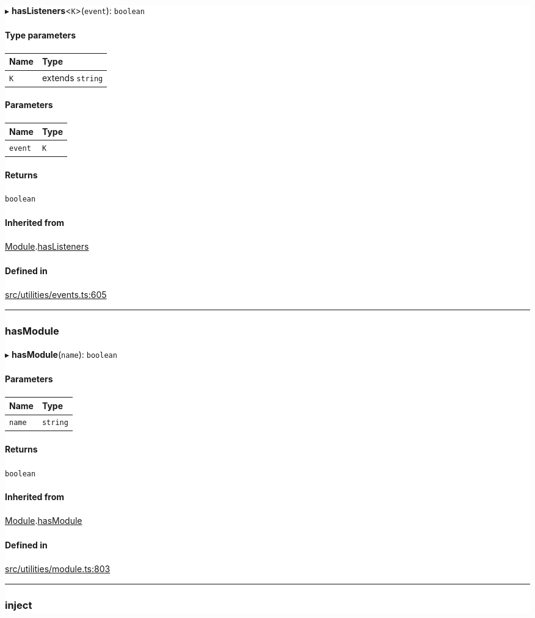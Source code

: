 ▸ **hasListeners**\<`K`\>(`event`): `boolean`

#### Type parameters

| Name | Type |
| :------ | :------ |
| `K` | extends `string` |

#### Parameters

| Name | Type |
| :------ | :------ |
| `event` | `K` |

#### Returns

`boolean`

#### Inherited from

[Module](utilities_module_Module.md).[hasListeners](utilities_module_Module.md#haslisteners)

#### Defined in

[src/utilities/events.ts:605](https://github.com/FrankerFaceZ/FrankerFaceZ/blob/master/src/utilities/events.ts#L605)

___

### hasModule

▸ **hasModule**(`name`): `boolean`

#### Parameters

| Name | Type |
| :------ | :------ |
| `name` | `string` |

#### Returns

`boolean`

#### Inherited from

[Module](utilities_module_Module.md).[hasModule](utilities_module_Module.md#hasmodule)

#### Defined in

[src/utilities/module.ts:803](https://github.com/FrankerFaceZ/FrankerFaceZ/blob/master/src/utilities/module.ts#L803)

___

### inject
